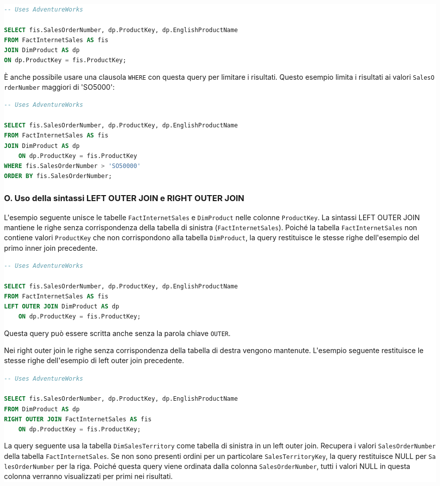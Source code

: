 ```sql
-- Uses AdventureWorks  
  
SELECT fis.SalesOrderNumber, dp.ProductKey, dp.EnglishProductName  
FROM FactInternetSales AS fis 
JOIN DimProduct AS dp  
ON dp.ProductKey = fis.ProductKey;  
```  
  
 È anche possibile usare una clausola `WHERE` con questa query per limitare i risultati. Questo esempio limita i risultati ai valori `SalesOrderNumber` maggiori di 'SO5000':  
  
```sql
-- Uses AdventureWorks  
  
SELECT fis.SalesOrderNumber, dp.ProductKey, dp.EnglishProductName  
FROM FactInternetSales AS fis 
JOIN DimProduct AS dp  
    ON dp.ProductKey = fis.ProductKey  
WHERE fis.SalesOrderNumber > 'SO50000'  
ORDER BY fis.SalesOrderNumber;  
```  
  
### <a name="o-using-the-left-outer-join-and-right-outer-join-syntax"></a>O. Uso della sintassi LEFT OUTER JOIN e RIGHT OUTER JOIN  
 L'esempio seguente unisce le tabelle `FactInternetSales` e `DimProduct` nelle colonne `ProductKey`. La sintassi LEFT OUTER JOIN mantiene le righe senza corrispondenza della tabella di sinistra (`FactInternetSales`). Poiché la tabella `FactInternetSales` non contiene valori `ProductKey` che non corrispondono alla tabella `DimProduct`, la query restituisce le stesse righe dell'esempio del primo inner join precedente.  
  
```sql
-- Uses AdventureWorks  
  
SELECT fis.SalesOrderNumber, dp.ProductKey, dp.EnglishProductName  
FROM FactInternetSales AS fis 
LEFT OUTER JOIN DimProduct AS dp  
    ON dp.ProductKey = fis.ProductKey;  
```  
  
 Questa query può essere scritta anche senza la parola chiave `OUTER`.  
  
 Nei right outer join le righe senza corrispondenza della tabella di destra vengono mantenute. L'esempio seguente restituisce le stesse righe dell'esempio di left outer join precedente.  
  
```sql
-- Uses AdventureWorks  
  
SELECT fis.SalesOrderNumber, dp.ProductKey, dp.EnglishProductName  
FROM DimProduct AS dp 
RIGHT OUTER JOIN FactInternetSales AS fis  
    ON dp.ProductKey = fis.ProductKey;  
```  
  
 La query seguente usa la tabella `DimSalesTerritory` come tabella di sinistra in un left outer join. Recupera i valori `SalesOrderNumber` della tabella `FactInternetSales`. Se non sono presenti ordini per un particolare `SalesTerritoryKey`, la query restituisce NULL per `SalesOrderNumber` per la riga. Poiché questa query viene ordinata dalla colonna `SalesOrderNumber`, tutti i valori NULL in questa colonna verranno visualizzati per primi nei risultati.  
  